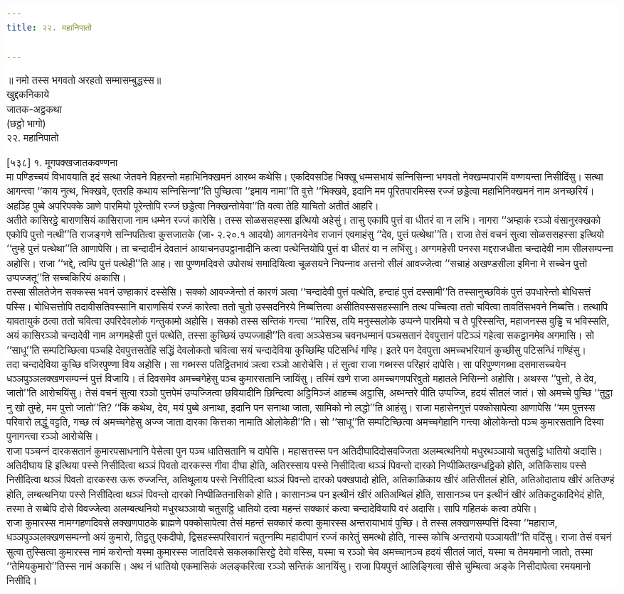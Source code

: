 ```yaml
---
title: २२. महानिपातो

---
```

॥ नमो तस्स भगवतो अरहतो सम्मासम्बुद्धस्स॥  
खुद्दकनिकाये  
जातक-अट्ठकथा  
(छट्ठो भागो)  
२२. महानिपातो  
  
[५३८] १. मूगपक्खजातकवण्णना  
मा पण्डिच्‍चयं विभावयाति इदं सत्था जेतवने विहरन्तो महाभिनिक्खमनं आरब्भ कथेसि। एकदिवसञ्हि भिक्खू धम्मसभायं सन्‍निसिन्‍ना भगवतो नेक्खम्मपारमिं वण्णयन्ता निसीदिंसु। सत्था आगन्त्वा ‘‘काय नुत्थ, भिक्खवे, एतरहि कथाय सन्‍निसिन्‍ना’’ति पुच्छित्वा ‘‘इमाय नामा’’ति वुत्ते ‘‘भिक्खवे, इदानि मम पूरितपारमिस्स रज्‍जं छड्डेत्वा महाभिनिक्खमनं नाम अनच्छरियं। अहञ्हि पुब्बे अपरिपक्‍के ञाणे पारमियो पूरेन्तोपि रज्‍जं छड्डेत्वा निक्खन्तोयेवा’’ति वत्वा तेहि याचितो अतीतं आहरि।  
अतीते कासिरट्ठे बाराणसियं कासिराजा नाम धम्मेन रज्‍जं कारेसि। तस्स सोळससहस्सा इत्थियो अहेसुं। तासु एकापि पुत्तं वा धीतरं वा न लभि। नागरा ‘‘अम्हाकं रञ्‍ञो वंसानुरक्खको एकोपि पुत्तो नत्थी’’ति राजङ्गणे सन्‍निपतित्वा कुसजातके (जा॰ २.२०.१ आदयो) आगतनयेनेव राजानं एवमाहंसु ‘‘देव, पुत्तं पत्थेथा’’ति। राजा तेसं वचनं सुत्वा सोळससहस्सा इत्थियो ‘‘तुम्हे पुत्तं पत्थेथा’’ति आणापेसि। ता चन्दादीनं देवतानं आयाचनउपट्ठानादीनि कत्वा पत्थेन्तियोपि पुत्तं वा धीतरं वा न लभिंसु। अग्गमहेसी पनस्स मद्दराजधीता चन्दादेवी नाम सीलसम्पन्‍ना अहोसि। राजा ‘‘भद्दे, त्वम्पि पुत्तं पत्थेही’’ति आह। सा पुण्णमदिवसे उपोसथं समादियित्वा चूळसयने निपन्‍नाव अत्तनो सीलं आवज्‍जेत्वा ‘‘सचाहं अखण्डसीला इमिना मे सच्‍चेन पुत्तो उप्पज्‍जतू’’ति सच्‍चकिरियं अकासि।  
तस्सा सीलतेजेन सक्‍कस्स भवनं उण्हाकारं दस्सेसि। सक्‍को आवज्‍जेन्तो तं कारणं ञत्वा ‘‘चन्दादेवी पुत्तं पत्थेति, हन्दाहं पुत्तं दस्सामी’’ति तस्सानुच्छविकं पुत्तं उपधारेन्तो बोधिसत्तं पस्सि। बोधिसत्तोपि तदावीसतिवस्सानि बाराणसियं रज्‍जं कारेत्वा ततो चुतो उस्सदनिरये निब्बत्तित्वा असीतिवस्ससहस्सानि तत्थ पच्‍चित्वा ततो चवित्वा तावतिंसभवने निब्बत्ति। तत्थापि यावतायुकं ठत्वा ततो चवित्वा उपरिदेवलोकं गन्तुकामो अहोसि। सक्‍को तस्स सन्तिकं गन्त्वा ‘‘मारिस, तयि मनुस्सलोके उप्पन्‍ने पारमियो च ते पूरिस्सन्ति, महाजनस्स वुड्ढि च भविस्सति, अयं कासिरञ्‍ञो चन्दादेवी नाम अग्गमहेसी पुत्तं पत्थेति, तस्सा कुच्छियं उप्पज्‍जाही’’ति वत्वा अञ्‍ञेसञ्‍च चवनधम्मानं पञ्‍चसतानं देवपुत्तानं पटिञ्‍ञं गहेत्वा सकट्ठानमेव अगमासि। सो ‘‘साधू’’ति सम्पटिच्छित्वा पञ्‍चहि देवपुत्तसतेहि सद्धिं देवलोकतो चवित्वा सयं चन्दादेविया कुच्छिम्हि पटिसन्धिं गण्हि। इतरे पन देवपुत्ता अमच्‍चभरियानं कुच्छीसु पटिसन्धिं गण्हिंसु।  
तदा चन्दादेविया कुच्छि वजिरपुण्णा विय अहोसि। सा गब्भस्स पतिट्ठितभावं ञत्वा रञ्‍ञो आरोचेसि। तं सुत्वा राजा गब्भस्स परिहारं दापेसि। सा परिपुण्णगब्भा दसमासच्‍चयेन धञ्‍ञपुञ्‍ञलक्खणसम्पन्‍नं पुत्तं विजायि। तं दिवसमेव अमच्‍चगेहेसु पञ्‍च कुमारसतानि जायिंसु। तस्मिं खणे राजा अमच्‍चगणपरिवुतो महातले निसिन्‍नो अहोसि। अथस्स ‘‘पुत्तो, ते देव, जातो’’ति आरोचयिंसु। तेसं वचनं सुत्वा रञ्‍ञो पुत्तपेमं उप्पज्‍जित्वा छवियादीनि छिन्दित्वा अट्ठिमिञ्‍जं आहच्‍च अट्ठासि, अब्भन्तरे पीति उप्पज्‍जि, हदयं सीतलं जातं। सो अमच्‍चे पुच्छि ‘‘तुट्ठा नु खो तुम्हे, मम पुत्तो जातो’’ति? ‘‘किं कथेथ, देव, मयं पुब्बे अनाथा, इदानि पन सनाथा जाता, सामिको नो लद्धो’’ति आहंसु। राजा महासेनगुत्तं पक्‍कोसापेत्वा आणापेसि ‘‘मम पुत्तस्स परिवारो लद्धुं वट्टति, गच्छ त्वं अमच्‍चगेहेसु अज्‍ज जाता दारका कित्तका नामाति ओलोकेही’’ति। सो ‘‘साधू’’ति सम्पटिच्छित्वा अमच्‍चगेहानि गन्त्वा ओलोकेन्तो पञ्‍च कुमारसतानि दिस्वा पुनागन्त्वा रञ्‍ञो आरोचेसि।  
राजा पञ्‍चन्‍नं दारकसतानं कुमारपसाधनानि पेसेत्वा पुन पञ्‍च धातिसतानि च दापेसि। महासत्तस्स पन अतिदीघादिदोसवज्‍जिता अलम्बत्थनियो मधुरथञ्‍ञायो चतुसट्ठि धातियो अदासि। अतिदीघाय हि इत्थिया पस्से निसीदित्वा थञ्‍ञं पिवतो दारकस्स गीवा दीघा होति, अतिरस्साय पस्से निसीदित्वा थञ्‍ञं पिवन्तो दारको निप्पीळितखन्धट्ठिको होति, अतिकिसाय पस्से निसीदित्वा थञ्‍ञं पिवतो दारकस्स ऊरू रुज्‍जन्ति, अतिथूलाय पस्से निसीदित्वा थञ्‍ञं पिवन्तो दारको पक्खपादो होति, अतिकाळिकाय खीरं अतिसीतलं होति, अतिओदाताय खीरं अतिउण्हं होति, लम्बत्थनिया पस्से निसीदित्वा थञ्‍ञं पिवन्तो दारको निप्पीळितनासिको होति। कासानञ्‍च पन इत्थीनं खीरं अतिअम्बिलं होति, सासानञ्‍च पन इत्थीनं खीरं अतिकटुकादिभेदं होति, तस्मा ते सब्बेपि दोसे विवज्‍जेत्वा अलम्बत्थनियो मधुरथञ्‍ञायो चतुसट्ठि धातियो दत्वा महन्तं सक्‍कारं कत्वा चन्दादेवियापि वरं अदासि। सापि गहितकं कत्वा ठपेसि।  
राजा कुमारस्स नामग्गहणदिवसे लक्खणपाठके ब्राह्मणे पक्‍कोसापेत्वा तेसं महन्तं सक्‍कारं कत्वा कुमारस्स अन्तरायाभावं पुच्छि। ते तस्स लक्खणसम्पत्तिं दिस्वा ‘‘महाराज, धञ्‍ञपुञ्‍ञलक्खणसम्पन्‍नो अयं कुमारो, तिट्ठतु एकदीपो, द्विसहस्सपरिवारानं चतुन्‍नम्पि महादीपानं रज्‍जं कारेतुं समत्थो होति, नास्स कोचि अन्तरायो पञ्‍ञायती’’ति वदिंसु। राजा तेसं वचनं सुत्वा तुस्सित्वा कुमारस्स नामं करोन्तो यस्मा कुमारस्स जातदिवसे सकलकासिरट्ठे देवो वस्सि, यस्मा च रञ्‍ञो चेव अमच्‍चानञ्‍च हदयं सीतलं जातं, यस्मा च तेमयमानो जातो, तस्मा ‘‘तेमियकुमारो’’तिस्स नामं अकासि। अथ नं धातियो एकमासिकं अलङ्करित्वा रञ्‍ञो सन्तिकं आनयिंसु। राजा पियपुत्तं आलिङ्गित्वा सीसे चुम्बित्वा अङ्के निसीदापेत्वा रमयमानो निसीदि।  